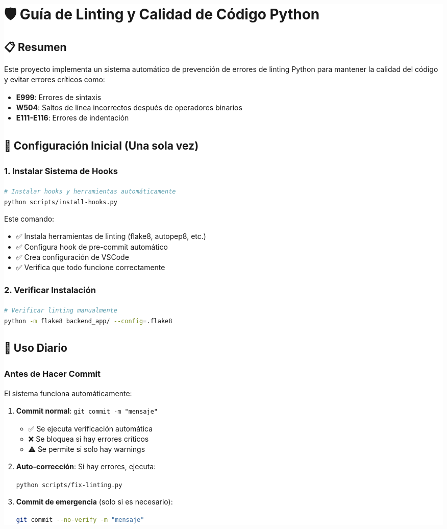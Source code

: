 # 🛡️ Guía de Linting y Calidad de Código Python

## 📋 Resumen

Este proyecto implementa un sistema automático de prevención de errores de linting Python para mantener la calidad del código y evitar errores críticos como:

- **E999**: Errores de sintaxis
- **W504**: Saltos de línea incorrectos después de operadores binarios  
- **E111-E116**: Errores de indentación

## 🚀 Configuración Inicial (Una sola vez)

### 1. Instalar Sistema de Hooks

```bash
# Instalar hooks y herramientas automáticamente
python scripts/install-hooks.py
```

Este comando:
- ✅ Instala herramientas de linting (flake8, autopep8, etc.)
- ✅ Configura hook de pre-commit automático
- ✅ Crea configuración de VSCode
- ✅ Verifica que todo funcione correctamente

### 2. Verificar Instalación

```bash
# Verificar linting manualmente
python -m flake8 backend_app/ --config=.flake8
```

## 🔧 Uso Diario

### Antes de Hacer Commit

El sistema funciona automáticamente:

1. **Commit normal**: `git commit -m "mensaje"`
   - ✅ Se ejecuta verificación automática
   - ❌ Se bloquea si hay errores críticos
   - ⚠️ Se permite si solo hay warnings

2. **Auto-corrección**: Si hay errores, ejecuta:
   ```bash
   python scripts/fix-linting.py
   ```

3. **Commit de emergencia** (solo si es necesario):
   ```bash
   git commit --no-verify -m "mensaje"
   ```
